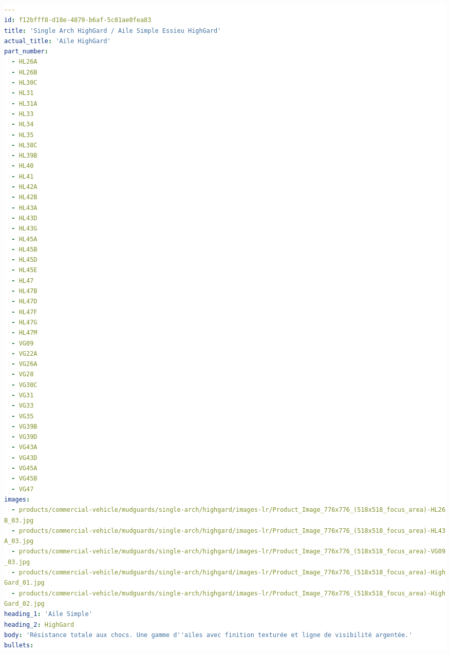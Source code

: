 ```yaml
---
id: f12bfff8-d18e-4879-b6af-5c81ae0fea83
title: 'Single Arch HighGard / Aile Simple Essieu HighGard'
actual_title: 'Aile HighGard'
part_number:
  - HL26A
  - HL26B
  - HL30C
  - HL31
  - HL31A
  - HL33
  - HL34
  - HL35
  - HL38C
  - HL39B
  - HL40
  - HL41
  - HL42A
  - HL42B
  - HL43A
  - HL43D
  - HL43G
  - HL45A
  - HL45B
  - HL45D
  - HL45E
  - HL47
  - HL47B
  - HL47D
  - HL47F
  - HL47G
  - HL47M
  - VG09
  - VG22A
  - VG26A
  - VG28
  - VG30C
  - VG31
  - VG33
  - VG35
  - VG39B
  - VG39D
  - VG43A
  - VG43D
  - VG45A
  - VG45B
  - VG47
images:
  - products/commercial-vehicle/mudguards/single-arch/highgard/images-lr/Product_Image_776x776_(518x518_focus_area)-HL26B_03.jpg
  - products/commercial-vehicle/mudguards/single-arch/highgard/images-lr/Product_Image_776x776_(518x518_focus_area)-HL43A_03.jpg
  - products/commercial-vehicle/mudguards/single-arch/highgard/images-lr/Product_Image_776x776_(518x518_focus_area)-VG09_03.jpg
  - products/commercial-vehicle/mudguards/single-arch/highgard/images-lr/Product_Image_776x776_(518x518_focus_area)-HighGard_01.jpg
  - products/commercial-vehicle/mudguards/single-arch/highgard/images-lr/Product_Image_776x776_(518x518_focus_area)-HighGard_02.jpg
heading_1: 'Aile Simple'
heading_2: HighGard
body: 'Résistance totale aux chocs. Une gamme d''ailes avec finition texturée et ligne de visibilité argentée.'
bullets:
```